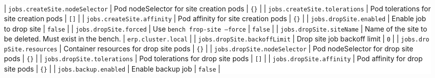 | `jobs.createSite.nodeSelector`                | Pod nodeSelector for site creation pods                                                                                                                                                                                                                                                                                                                                                                  | `{}`                                     |
| `jobs.createSite.tolerations`                 | Pod tolerations for site creation pods                                                                                                                                                                                                                                                                                                                                                                   | `[]`                                     |
| `jobs.createSite.affinity`                    | Pod affinity for site creation pods                                                                                                                                                                                                                                                                                                                                                                      | `{}`                                     |
| `jobs.dropSite.enabled`                       | Enable job to drop site                                                                                                                                                                                                                                                                                                                                                                                  | `false`                                  |
| `jobs.dropSite.forced`                        | Use `bench frop-site –force`                                                                                                                                                                                                                                                                                                                                                                             | `false`                                  |
| `jobs.dropSite.siteName`                      | Name of the site to be deleted. Must exist in the bench.                                                                                                                                                                                                                                                                                                                                                 | `erp.cluster.local`                      |
| `jobs.dropSite.backoffLimit`                  | Drop site job backoff limit                                                                                                                                                                                                                                                                                                                                                                              | `0`                                      |
| `jobs.dropSite.resources`                     | Container resources for drop site pods                                                                                                                                                                                                                                                                                                                                                                   | `{}`                                     |
| `jobs.dropSite.nodeSelector`                  | Pod nodeSelector for drop site pods                                                                                                                                                                                                                                                                                                                                                                      | `{}`                                     |
| `jobs.dropSite.tolerations`                   | Pod tolerations for drop site pods                                                                                                                                                                                                                                                                                                                                                                       | `[]`                                     |
| `jobs.dropSite.affinity`                      | Pod affinity for drop site pods                                                                                                                                                                                                                                                                                                                                                                          | `{}`                                     |
| `jobs.backup.enabled`                         | Enable backup job                                                                                                                                                                                                                                                                                                                                                                                        | `false`                                  |
